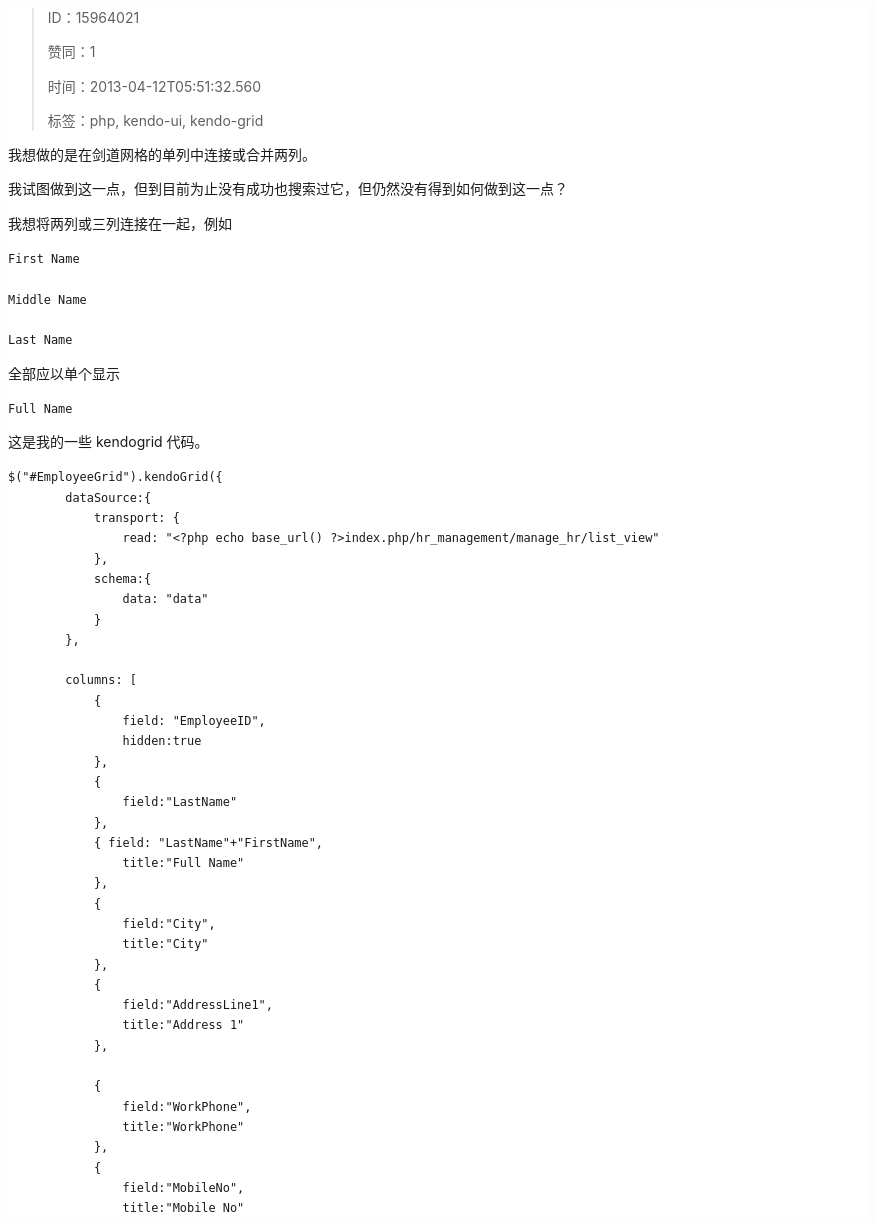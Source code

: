 > ID：15964021
> 
> 赞同：1
> 
> 时间：2013-04-12T05:51:32.560
> 
> 标签：php, kendo-ui, kendo-grid

我想做的是在剑道网格的单列中连接或合并两列。

我试图做到这一点，但到目前为止没有成功也搜索过它，但仍然没有得到如何做到这一点？

我想将两列或三列连接在一起，例如

```
First Name

Middle Name

Last Name 
```

全部应以单个显示

```
Full Name 
```

这是我的一些 kendogrid 代码。

```
$("#EmployeeGrid").kendoGrid({
        dataSource:{
            transport: {
                read: "<?php echo base_url() ?>index.php/hr_management/manage_hr/list_view"
            },
            schema:{
                data: "data"
            }
        },

        columns: [
            {
                field: "EmployeeID",
                hidden:true
            },
            {
                field:"LastName"
            },
            { field: "LastName"+"FirstName",
                title:"Full Name"
            },
            {
                field:"City",
                title:"City"
            },
            {
                field:"AddressLine1",
                title:"Address 1"
            },

            {
                field:"WorkPhone",
                title:"WorkPhone"
            },
            {
                field:"MobileNo",
                title:"Mobile No"
```
